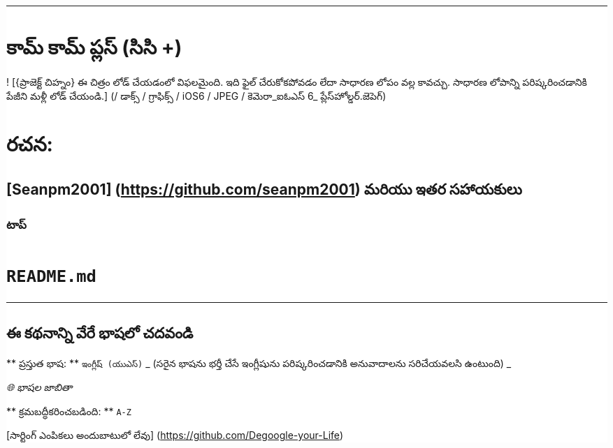 ***

# కామ్ కామ్ ప్లస్ (సిసి +)

! [{ప్రాజెక్ట్ చిహ్నం} ఈ చిత్రం లోడ్ చేయడంలో విఫలమైంది. ఇది ఫైల్ చేరుకోకపోవడం లేదా సాధారణ లోపం వల్ల కావచ్చు. సాధారణ లోపాన్ని పరిష్కరించడానికి పేజీని మళ్లీ లోడ్ చేయండి.] (/ డాక్స్ / గ్రాఫిక్స్ / iOS6 / JPEG / కెమెరా_ఐఓఎస్ 6_ ప్లేస్‌హోల్డర్.జెపెగ్)

# రచన:

## [Seanpm2001] (https://github.com/seanpm2001) మరియు ఇతర సహాయకులు

### టాప్

# `README.md`

***

## ఈ కథనాన్ని వేరే భాషలో చదవండి

** ప్రస్తుత భాష: ** `ఇంగ్లీష్ (యుఎస్)` _ (సరైన భాషను భర్తీ చేసే ఇంగ్లీషును పరిష్కరించడానికి అనువాదాలను సరిచేయవలసి ఉంటుంది) _

_🌐 భాషల జాబితా_

** క్రమబద్ధీకరించబడింది: ** `A-Z`

[సార్టింగ్ ఎంపికలు అందుబాటులో లేవు] (https://github.com/Degoogle-your-Life)
